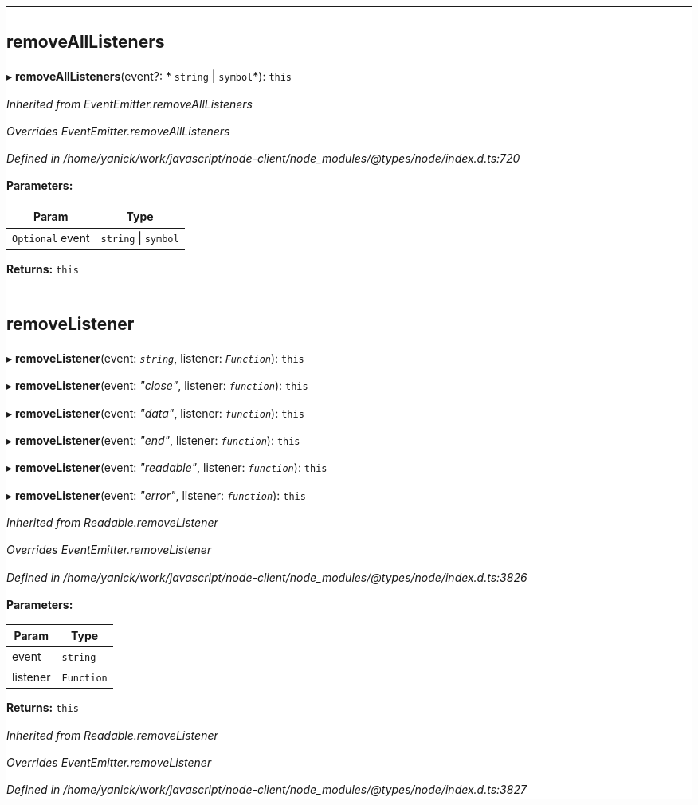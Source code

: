 ___
<a id="removealllisteners"></a>

##  removeAllListeners

▸ **removeAllListeners**(event?: * `string` &#124; `symbol`*): `this`

*Inherited from EventEmitter.removeAllListeners*

*Overrides EventEmitter.removeAllListeners*

*Defined in /home/yanick/work/javascript/node-client/node_modules/@types/node/index.d.ts:720*

**Parameters:**

| Param | Type |
| ------ | ------ |
| `Optional` event |  `string` &#124; `symbol`|

**Returns:** `this`

___
<a id="removelistener"></a>

##  removeListener

▸ **removeListener**(event: *`string`*, listener: *`Function`*): `this`

▸ **removeListener**(event: *"close"*, listener: *`function`*): `this`

▸ **removeListener**(event: *"data"*, listener: *`function`*): `this`

▸ **removeListener**(event: *"end"*, listener: *`function`*): `this`

▸ **removeListener**(event: *"readable"*, listener: *`function`*): `this`

▸ **removeListener**(event: *"error"*, listener: *`function`*): `this`

*Inherited from Readable.removeListener*

*Overrides EventEmitter.removeListener*

*Defined in /home/yanick/work/javascript/node-client/node_modules/@types/node/index.d.ts:3826*

**Parameters:**

| Param | Type |
| ------ | ------ |
| event | `string` |
| listener | `Function` |

**Returns:** `this`

*Inherited from Readable.removeListener*

*Overrides EventEmitter.removeListener*

*Defined in /home/yanick/work/javascript/node-client/node_modules/@types/node/index.d.ts:3827*

